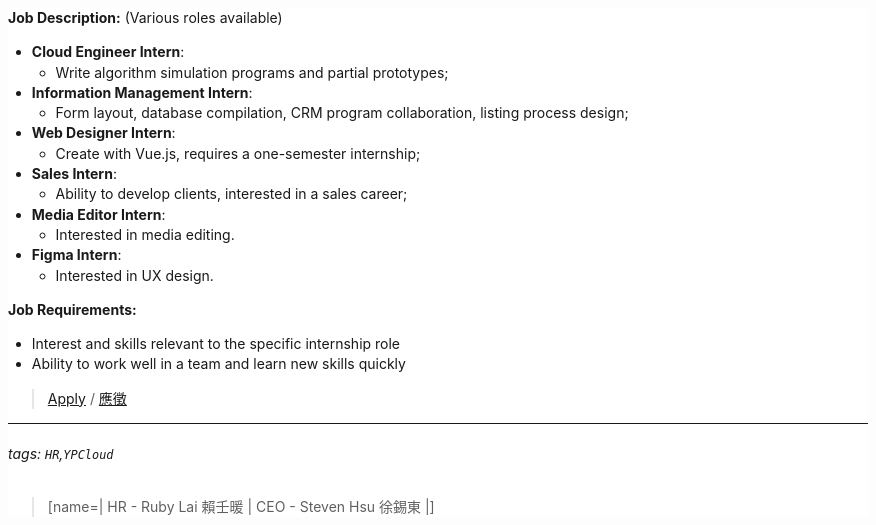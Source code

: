 **Job Description:** (Various roles available)

- **Cloud Engineer Intern**: 
  - Write algorithm simulation programs and partial prototypes;
- **Information Management Intern**: 
  - Form layout, database compilation, 
    CRM program collaboration, listing process design;
- **Web Designer Intern**: 
  - Create with Vue.js, requires a one-semester internship;
- **Sales Intern**: 
  - Ability to develop clients, interested in a sales career;
- **Media Editor Intern**: 
  - Interested in media editing.
- **Figma Intern**: 
  - Interested in UX design.

**Job Requirements:**

- Interest and skills relevant to the specific internship role
- Ability to work well in a team and learn new skills quickly

> [Apply](#Apply-for-YPCloud-Inc) / [應徵](#應徵乒乓話網股份有限公司)

---
###### tags: `HR`,`YPCloud`
> [name=| HR - Ruby Lai 賴壬暖 | CEO - Steven Hsu 徐錫東 |]
